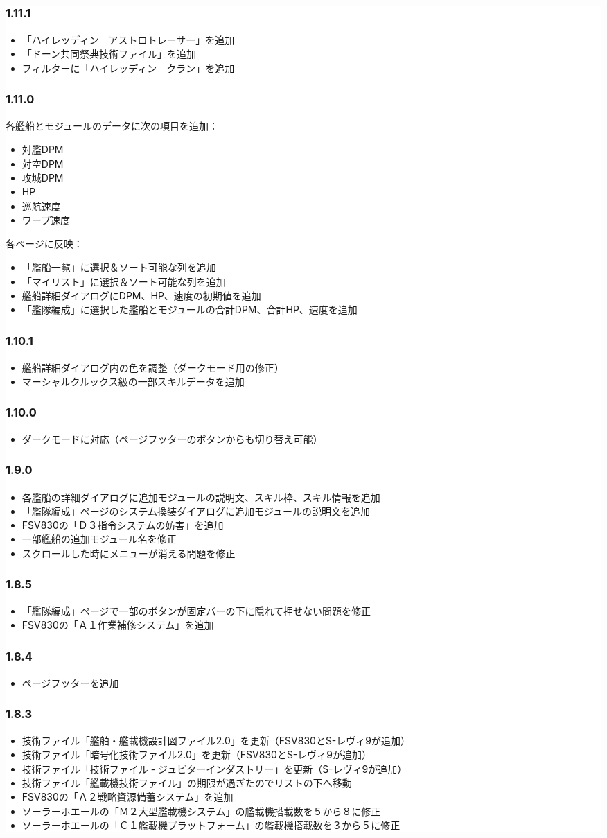 ### 1.11.1

- 「ハイレッディン　アストロトレーサー」を追加
- 「ドーン共同祭典技術ファイル」を追加
- フィルターに「ハイレッディン　クラン」を追加

### 1.11.0

各艦船とモジュールのデータに次の項目を追加：
- 対艦DPM
- 対空DPM
- 攻城DPM
- HP
- 巡航速度
- ワープ速度

各ページに反映：
- 「艦船一覧」に選択＆ソート可能な列を追加
- 「マイリスト」に選択＆ソート可能な列を追加
- 艦船詳細ダイアログにDPM、HP、速度の初期値を追加
- 「艦隊編成」に選択した艦船とモジュールの合計DPM、合計HP、速度を追加

### 1.10.1

- 艦船詳細ダイアログ内の色を調整（ダークモード用の修正）
- マーシャルクルックス級の一部スキルデータを追加

### 1.10.0

- ダークモードに対応（ページフッターのボタンからも切り替え可能）

### 1.9.0

- 各艦船の詳細ダイアログに追加モジュールの説明文、スキル枠、スキル情報を追加
- 「艦隊編成」ページのシステム換装ダイアログに追加モジュールの説明文を追加
- FSV830の「Ｄ３指令システムの妨害」を追加
- 一部艦船の追加モジュール名を修正
- スクロールした時にメニューが消える問題を修正

### 1.8.5

- 「艦隊編成」ページで一部のボタンが固定バーの下に隠れて押せない問題を修正
- FSV830の「Ａ１作業補修システム」を追加

### 1.8.4

- ページフッターを追加

### 1.8.3

- 技術ファイル「艦舶・艦載機設計図ファイル2.0」を更新（FSV830とS-レヴィ9が追加）
- 技術ファイル「暗号化技術ファイル2.0」を更新（FSV830とS-レヴィ9が追加）
- 技術ファイル「技術ファイル - ジュピターインダストリー」を更新（S-レヴィ9が追加）
- 技術ファイル「艦載機技術ファイル」の期限が過ぎたのでリストの下へ移動
- FSV830の「Ａ２戦略資源備蓄システム」を追加
- ソーラーホエールの「Ｍ２大型艦載機システム」の艦載機搭載数を５から８に修正
- ソーラーホエールの「Ｃ１艦載機プラットフォーム」の艦載機搭載数を３から５に修正
